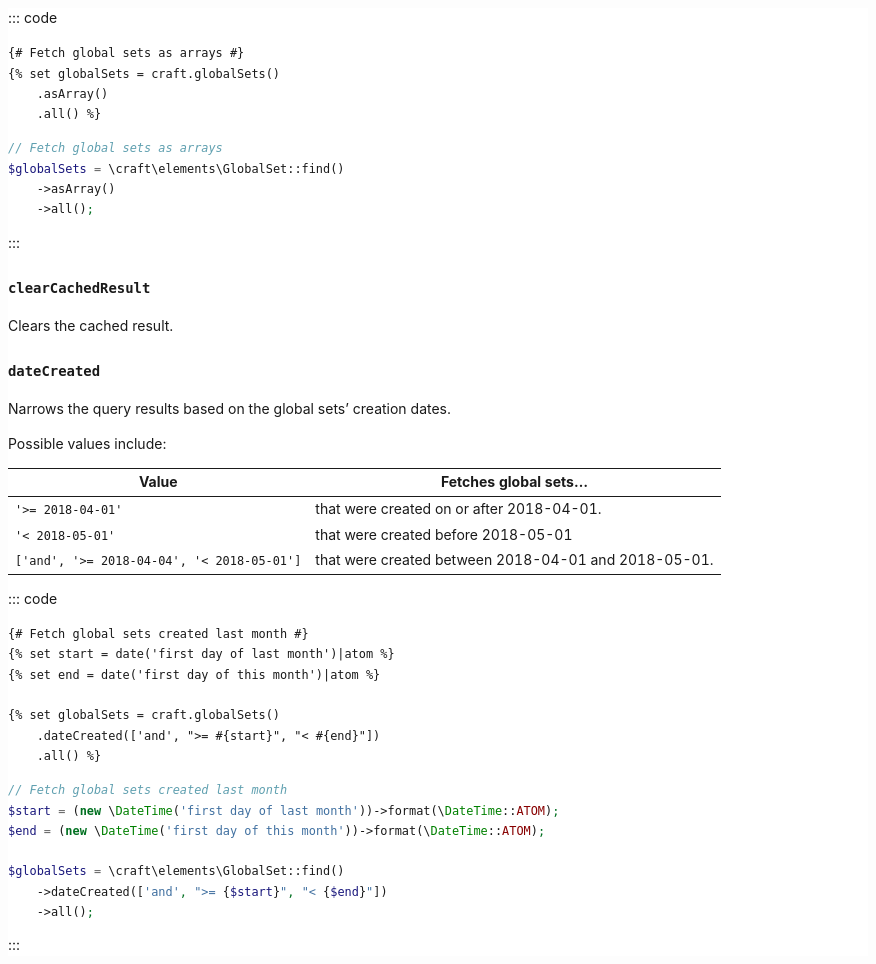 



::: code
```twig
{# Fetch global sets as arrays #}
{% set globalSets = craft.globalSets()
    .asArray()
    .all() %}
```

```php
// Fetch global sets as arrays
$globalSets = \craft\elements\GlobalSet::find()
    ->asArray()
    ->all();
```
:::


### `clearCachedResult`

Clears the cached result.






### `dateCreated`

Narrows the query results based on the global sets’ creation dates.



Possible values include:

| Value                                            | Fetches global sets…                                 |
| ------------------------------------------------ | ---------------------------------------------------- |
| `'>= 2018-04-01'`                             | that were created on or after 2018-04-01.            |
| `'< 2018-05-01'`                              | that were created before 2018-05-01                  |
| `['and', '>= 2018-04-04', '< 2018-05-01']` | that were created between 2018-04-01 and 2018-05-01. |



::: code
```twig
{# Fetch global sets created last month #}
{% set start = date('first day of last month')|atom %}
{% set end = date('first day of this month')|atom %}

{% set globalSets = craft.globalSets()
    .dateCreated(['and', ">= #{start}", "< #{end}"])
    .all() %}
```

```php
// Fetch global sets created last month
$start = (new \DateTime('first day of last month'))->format(\DateTime::ATOM);
$end = (new \DateTime('first day of this month'))->format(\DateTime::ATOM);

$globalSets = \craft\elements\GlobalSet::find()
    ->dateCreated(['and', ">= {$start}", "< {$end}"])
    ->all();
```
:::
